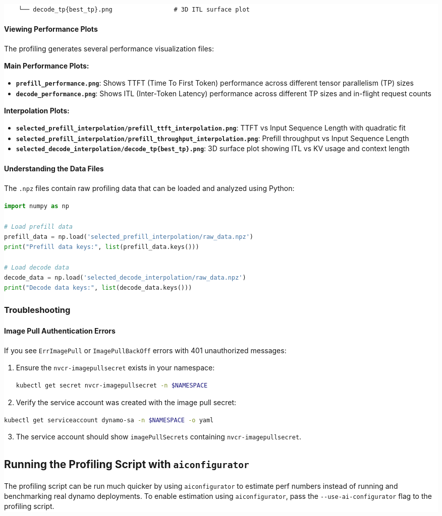 ```
    └── decode_tp{best_tp}.png                 # 3D ITL surface plot
```

#### Viewing Performance Plots

The profiling generates several performance visualization files:

**Main Performance Plots:**
- **`prefill_performance.png`**: Shows TTFT (Time To First Token) performance across different tensor parallelism (TP) sizes
- **`decode_performance.png`**: Shows ITL (Inter-Token Latency) performance across different TP sizes and in-flight request counts

**Interpolation Plots:**
- **`selected_prefill_interpolation/prefill_ttft_interpolation.png`**: TTFT vs Input Sequence Length with quadratic fit
- **`selected_prefill_interpolation/prefill_throughput_interpolation.png`**: Prefill throughput vs Input Sequence Length
- **`selected_decode_interpolation/decode_tp{best_tp}.png`**: 3D surface plot showing ITL vs KV usage and context length

#### Understanding the Data Files

The `.npz` files contain raw profiling data that can be loaded and analyzed using Python:

```python
import numpy as np

# Load prefill data
prefill_data = np.load('selected_prefill_interpolation/raw_data.npz')
print("Prefill data keys:", list(prefill_data.keys()))

# Load decode data
decode_data = np.load('selected_decode_interpolation/raw_data.npz')
print("Decode data keys:", list(decode_data.keys()))
```

### Troubleshooting

#### Image Pull Authentication Errors

If you see `ErrImagePull` or `ImagePullBackOff` errors with 401 unauthorized messages:

1. Ensure the `nvcr-imagepullsecret` exists in your namespace:
   ```bash
   kubectl get secret nvcr-imagepullsecret -n $NAMESPACE
   ```

2. Verify the service account was created with the image pull secret:
  ```bash
  kubectl get serviceaccount dynamo-sa -n $NAMESPACE -o yaml
   ```

3. The service account should show `imagePullSecrets` containing `nvcr-imagepullsecret`.


## Running the Profiling Script with `aiconfigurator`
The profiling script can be run much quicker by using `aiconfigurator` to estimate perf numbers instead of running and benchmarking real dynamo deployments. To enable estimation using `aiconfigurator`, pass the `--use-ai-configurator` flag to the profiling script.
